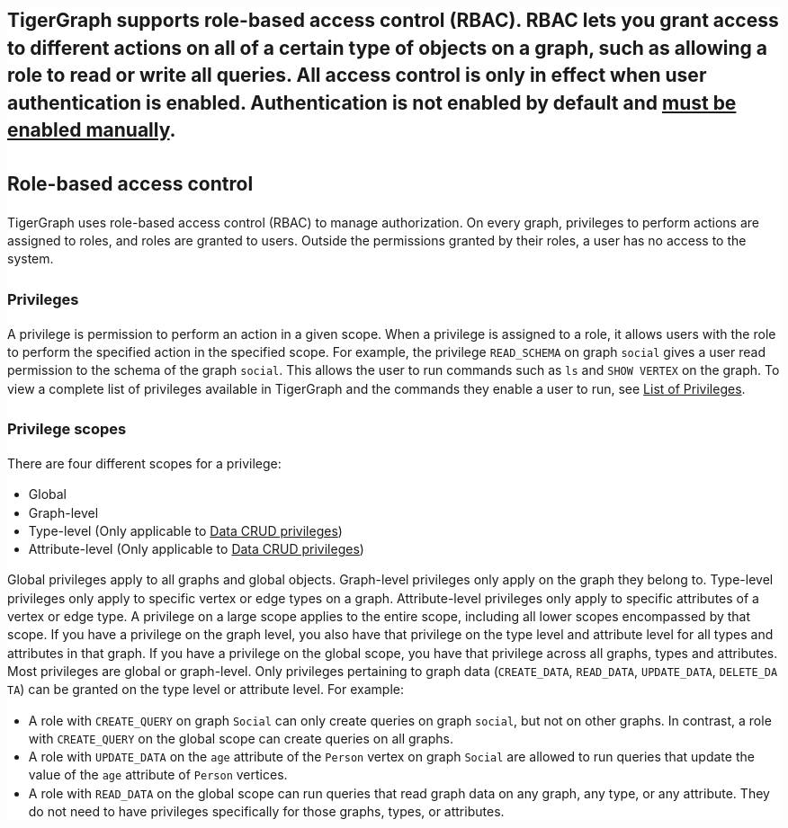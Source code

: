 
TigerGraph supports role-based access control (RBAC). RBAC lets you grant access to different actions on **all** of a certain type of objects on a graph, such as allowing a role to read or write all queries.
All access control is only in effect when user authentication is enabled. Authentication is not enabled by default and [must be enabled manually](https://docs.tigergraph.com/tigergraph-server/4.2/user-access/enabling-user-authentication).   
---  
## [](https://docs.tigergraph.com/tigergraph-server/4.2/user-access/access-control-model#_role_based_access_control)Role-based access control
TigerGraph uses role-based access control (RBAC) to manage authorization. On every graph, privileges to perform actions are assigned to roles, and roles are granted to users. Outside the permissions granted by their roles, a user has no access to the system.
### [](https://docs.tigergraph.com/tigergraph-server/4.2/user-access/access-control-model#_privileges)Privileges
A privilege is permission to perform an action in a given scope. When a privilege is assigned to a role, it allows users with the role to perform the specified action in the specified scope. For example, the privilege `READ_SCHEMA` on graph `social` gives a user read permission to the schema of the graph `social`. This allows the user to run commands such as `ls` and `SHOW VERTEX` on the graph.
To view a complete list of privileges available in TigerGraph and the commands they enable a user to run, see [List of Privileges](https://docs.tigergraph.com/tigergraph-server/4.2/reference/list-of-privileges).
### [](https://docs.tigergraph.com/tigergraph-server/4.2/user-access/access-control-model#_privilege_scopes)Privilege scopes
There are four different scopes for a privilege:
  * Global
  * Graph-level
  * Type-level (Only applicable to [Data CRUD privileges](https://docs.tigergraph.com/tigergraph-server/4.2/user-access/access-control-model#_data_crud_privileges))
  * Attribute-level (Only applicable to [Data CRUD privileges](https://docs.tigergraph.com/tigergraph-server/4.2/user-access/access-control-model#_data_crud_privileges))


Global privileges apply to all graphs and global objects. Graph-level privileges only apply on the graph they belong to. Type-level privileges only apply to specific vertex or edge types on a graph. Attribute-level privileges only apply to specific attributes of a vertex or edge type.
A privilege on a large scope applies to the entire scope, including all lower scopes encompassed by that scope. If you have a privilege on the graph level, you also have that privilege on the type level and attribute level for all types and attributes in that graph. If you have a privilege on the global scope, you have that privilege across all graphs, types and attributes.
Most privileges are global or graph-level. Only privileges pertaining to graph data (`CREATE_DATA`, `READ_DATA`, `UPDATE_DATA`, `DELETE_DATA`) can be granted on the type level or attribute level.
For example:
  * A role with `CREATE_QUERY` on graph `Social` can only create queries on graph `social`, but not on other graphs. In contrast, a role with `CREATE_QUERY` on the global scope can create queries on all graphs.
  * A role with `UPDATE_DATA` on the `age` attribute of the `Person` vertex on graph `Social` are allowed to run queries that update the value of the `age` attribute of `Person` vertices.
  * A role with `READ_DATA` on the global scope can run queries that read graph data on any graph, any type, or any attribute. They do not need to have privileges specifically for those graphs, types, or attributes.
